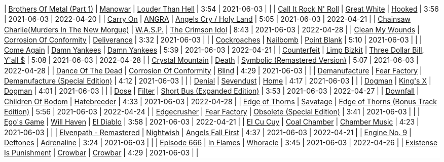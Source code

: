| [Brothers Of Metal \(Part 1\)](https://open.spotify.com/track/3tuCmmn6JmRXPln2Zt7KyI) | [Manowar](https://open.spotify.com/artist/4CzUzn54Cp9TQr6a7JIlMZ) | [Louder Than Hell](https://open.spotify.com/album/4IoELctFmN7HWHSnb1hgFQ) | 3:54 | 2021-06-03 |  |
| [Call It Rock N' Roll](https://open.spotify.com/track/0WMZMe5Re6c6qFSeyh8Tfi) | [Great White](https://open.spotify.com/artist/6ZPbX2Lxd40e2UVkXpyxvI) | [Hooked](https://open.spotify.com/album/5aeMbDqImSXoal1JnRn62o) | 3:56 | 2021-06-03 | 2022-04-20 |
| [Carry On](https://open.spotify.com/track/5LeELq5JsClPraPpxk0Pz9) | [ANGRA](https://open.spotify.com/artist/7IAXZaLTb6nkJr8RmVPn5y) | [Angels Cry / Holy Land](https://open.spotify.com/album/4Ul2fXqMbl2cdIULyOae4l) | 5:05 | 2021-06-03 | 2022-04-21 |
| [Chainsaw Charlie\(Murders In The New Morgue\)](https://open.spotify.com/track/7IZ6a9jFVrtGZKW1yvUhfi) | [W.A.S.P.](https://open.spotify.com/artist/3BVkDHWRvLJEyKdvhLbjsq) | [The Crimson Idol](https://open.spotify.com/album/1qIXNs2KIv1DfO01lwoUfz) | 8:43 | 2021-06-03 | 2022-04-28 |
| [Clean My Wounds](https://open.spotify.com/track/6g48vpikqU2atsrDXdGzKo) | [Corrosion Of Conformity](https://open.spotify.com/artist/1BBIIH0h76KN8gYeXFcPjR) | [Deliverance](https://open.spotify.com/album/6zdNTQ1uS2ZzFZkExMqcAh) | 3:32 | 2021-06-03 |  |
| [Cockroaches](https://open.spotify.com/track/6jIVLU8ewF4pWLojWLUca1) | [Nailbomb](https://open.spotify.com/artist/4Q6EFOghPrRjdwsF4p7Nzm) | [Point Blank](https://open.spotify.com/album/0CcgwAkqiglrLu6lH5lrSU) | 5:10 | 2021-06-03 |  |
| [Come Again](https://open.spotify.com/track/6Hfvn9qguufsmHp0uk3y3r) | [Damn Yankees](https://open.spotify.com/artist/7ihLzUpuNecU5VBkvOUDNq) | [Damn Yankees](https://open.spotify.com/album/2GSZ2kruaBmA5hR9xngeBX) | 5:39 | 2021-06-03 | 2022-04-21 |
| [Counterfeit](https://open.spotify.com/track/2nMN06ZdkOyGrhSDt9CKah) | [Limp Bizkit](https://open.spotify.com/artist/165ZgPlLkK7bf5bDoFc6Sb) | [Three Dollar Bill, Y'all $](https://open.spotify.com/album/3I34EprFC0rlAO4pKNeX1t) | 5:08 | 2021-06-03 | 2022-04-28 |
| [Crystal Mountain](https://open.spotify.com/track/0ItAcLSkUiePOmFGun3cSe) | [Death](https://open.spotify.com/artist/4f5V3PQ66nIrBCqugJtaGn) | [Symbolic \(Remastered Version\)](https://open.spotify.com/album/1QgFthItpbxvMXlgGjvhBR) | 5:07 | 2021-06-03 | 2022-04-28 |
| [Dance Of The Dead](https://open.spotify.com/track/6K0Av403T8gWOHLJGsw1vw) | [Corrosion Of Conformity](https://open.spotify.com/artist/1BBIIH0h76KN8gYeXFcPjR) | [Blind](https://open.spotify.com/album/7kLqk3fireCdZxAZmCud3k) | 4:29 | 2021-06-03 |  |
| [Demanufacture](https://open.spotify.com/track/2f7IhxfM0yLSqGOPyzlYvi) | [Fear Factory](https://open.spotify.com/artist/74Hj7BmnUXyx2udrIEIKwX) | [Demanufacture \(Special Edition\)](https://open.spotify.com/album/6GPHWrMQG5Ns8O3aQKMro2) | 4:12 | 2021-06-03 |  |
| [Denial](https://open.spotify.com/track/25LbeGnYJuqbkxqc8VyhTs) | [Sevendust](https://open.spotify.com/artist/35Uu85Pq33mK8x1jYqsHY2) | [Home](https://open.spotify.com/album/0oSbjRKcORa1iN2wTcQYqf) | 4:17 | 2021-06-03 |  |
| [Dogman](https://open.spotify.com/track/2wl8wRamdIQBilTBWbnRum) | [King's X](https://open.spotify.com/artist/3tn79LMMIdIT1T0TXumjaH) | [Dogman](https://open.spotify.com/album/47U4J0zNT79iSnbWJOXg5S) | 4:01 | 2021-06-03 |  |
| [Dose](https://open.spotify.com/track/7bBHdsHutuRPJjb9dufPP1) | [Filter](https://open.spotify.com/artist/01WjpKiWVNurV5hjIadB8C) | [Short Bus \(Expanded Edition\)](https://open.spotify.com/album/6usfQZWUKsRMv9RwApvYw4) | 3:53 | 2021-06-03 | 2022-04-27 |
| [Downfall](https://open.spotify.com/track/42kcPmx3bxMU9si9HE4rgr) | [Children Of Bodom](https://open.spotify.com/artist/1xUhNgw4eJDZfvumIpcz1B) | [Hatebreeder](https://open.spotify.com/album/5MCc07PcloHExkLxifoILv) | 4:33 | 2021-06-03 | 2022-04-28 |
| [Edge of Thorns](https://open.spotify.com/track/2JjRySKmXZGHRyCHOyhDr9) | [Savatage](https://open.spotify.com/artist/3N1B1g6JtIgd6ClRkzD4yT) | [Edge of Thorns \(Bonus Track Edition\)](https://open.spotify.com/album/4A5NBtITpBxtxA6Fcp0xqB) | 5:56 | 2021-06-03 | 2022-04-24 |
| [Edgecrusher](https://open.spotify.com/track/12PJ8kfsZI7bZP3DGmsjqy) | [Fear Factory](https://open.spotify.com/artist/74Hj7BmnUXyx2udrIEIKwX) | [Obsolete \(Special Edition\)](https://open.spotify.com/album/5fg6x19bbTtNv2eOhTUcoN) | 3:41 | 2021-06-03 |  |
| [Ego's Game](https://open.spotify.com/track/0K5tF5LovR8ink6yiuNGTD) | [Will Haven](https://open.spotify.com/artist/6oHhpIAHJlyqi70DdfWeJX) | [El Diablo](https://open.spotify.com/album/6kJfDi0J9dC7ZgR0rWJKrg) | 3:58 | 2021-06-03 | 2022-04-21 |
| [El Cu Cuy](https://open.spotify.com/track/4VQCWL9B1fLybSz8vVuk9n) | [Coal Chamber](https://open.spotify.com/artist/69k6uTSZMPLpSnhmLCiKxQ) | [Chamber Music](https://open.spotify.com/album/2cgzZlPUtj75UJlktSMbvM) | 4:23 | 2021-06-03 |  |
| [Elvenpath \- Remastered](https://open.spotify.com/track/1mRilVsFhkqCgUK44g9bB2) | [Nightwish](https://open.spotify.com/artist/2NPduAUeLVsfIauhRwuft1) | [Angels Fall First](https://open.spotify.com/album/5ijhla4go9hgv4TAz4lt5j) | 4:37 | 2021-06-03 | 2022-04-21 |
| [Engine No\. 9](https://open.spotify.com/track/5vVKkF3xih38Vcoo4HgAo8) | [Deftones](https://open.spotify.com/artist/6Ghvu1VvMGScGpOUJBAHNH) | [Adrenaline](https://open.spotify.com/album/30YN03R4Bjl8Qwz8wPRoXG) | 3:24 | 2021-06-03 |  |
| [Episode 666](https://open.spotify.com/track/3JuyVXWQR4ZhSs4Q7GHSZ0) | [In Flames](https://open.spotify.com/artist/57ylwQTnFnIhJh4nu4rxCs) | [Whoracle](https://open.spotify.com/album/5VhW35Qvv3ig35mm1TZPe1) | 3:45 | 2021-06-03 | 2022-04-26 |
| [Existense Is Punishment](https://open.spotify.com/track/5da84NXPLY2PetiqAmuh1y) | [Crowbar](https://open.spotify.com/artist/3xtIpqzIOfQUxKce8BU4Ka) | [Crowbar](https://open.spotify.com/album/0ZX7KOjQg2xRyrUk0mYkYR) | 4:29 | 2021-06-03 |  |